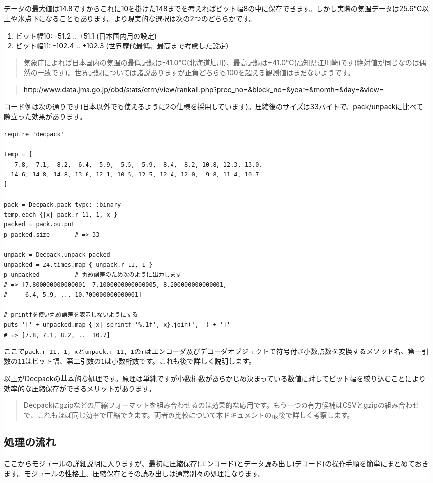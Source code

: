 データの最大値は14.8ですからこれに10を掛けた148までを考えればビット幅8の中に保存できます。しかし実際の気温データは25.6℃以上や氷点下になることもあります。より現実的な選択は次の2つのどちらかです。

1. ビット幅10: -51.2 .. +51.1 (日本国内用の設定)
2. ビット幅11: -102.4 .. +102.3 (世界歴代最低、最高まで考慮した設定)

> 気象庁によれば日本国内の気温の最低記録は-41.0℃(北海道旭川)、最高記録は+41.0℃(高知県江川崎)です(絶対値が同じなのは偶然の一致です)。世界記録については諸説ありますが正負どちらも100を超える観測値はまだないようです。

> <http://www.data.jma.go.jp/obd/stats/etrn/view/rankall.php?prec_no=&block_no=&year=&month=&day=&view=>

コード例は次の通りです(日本以外でも使えるように2の仕様を採用しています)。圧縮後のサイズは33バイトで、pack/unpackに比べて際立った効果があります。

    require 'decpack'

    temp = [
       7.8,  7.1,  8.2,  6.4,  5.9,  5.5,  5.9,  8.4,  8.2, 10.8, 12.3, 13.0,
      14.6, 14.8, 14.8, 13.6, 12.1, 10.5, 12.5, 12.4, 12.0,  9.8, 11.4, 10.7
    ]

    pack = Decpack.pack type: :binary
    temp.each {|x| pack.r 11, 1, x }
    packed = pack.output
    p packed.size       # => 33

    unpack = Decpack.unpack packed
    unpacked = 24.times.map { unpack.r 11, 1 }
    p unpacked          # 丸め誤差のため次のように出力します
    # => [7.800000000000001, 7.1000000000000005, 8.200000000000001,
    #     6.4, 5.9, ... 10.700000000000001]

    # printfを使い丸め誤差を表示しないようにする
    puts '[' + unpacked.map {|x| sprintf '%.1f', x}.join(', ') + ']'
    # => [7.8, 7.1, 8.2, ... 10.7]

ここで`pack.r 11, 1, x`と`unpack.r 11, 1`の`r`はエンコーダ及びデコーダオブジェクトで符号付き小数点数を変換するメソッド名、第一引数の`11`はビット幅、第二引数の`1`は小数桁数です。これも後で詳しく説明します。

以上がDecpackの基本的な処理です。原理は単純ですが小数桁数があらかじめ決まっている数値に対してビット幅を絞り込むことにより効率的な圧縮保存ができるメリットがあります。

> Decpackにgzipなどの圧縮フォーマットを組み合わせるのは効果的な応用です。もう一つの有力候補はCSVとgzipの組み合わせで、これもほぼ同じ効率で圧縮できます。両者の比較について本ドキュメントの最後で詳しく考察します。

##  処理の流れ

ここからモジュールの詳細説明に入りますが、最初に圧縮保存(エンコード)とデータ読み出し(デコード)の操作手順を簡単にまとめておきます。モジュールの性格上、圧縮保存とその読み出しは通常別々の処理になります。

